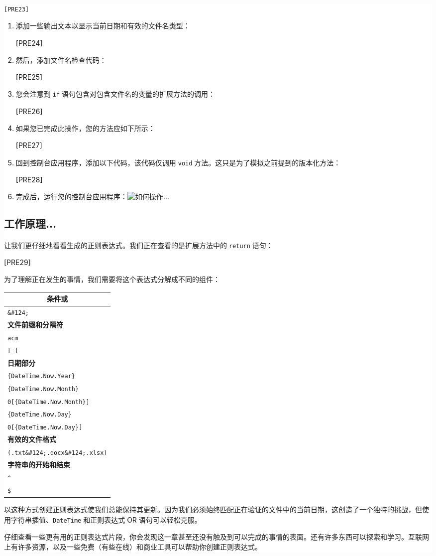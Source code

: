     [PRE23]

1.  添加一些输出文本以显示当前日期和有效的文件名类型：

    [PRE24]

1.  然后，添加文件名检查代码：

    [PRE25]

1.  您会注意到 `if` 语句包含对包含文件名的变量的扩展方法的调用：

    [PRE26]

1.  如果您已完成此操作，您的方法应如下所示：

    [PRE27]

1.  回到控制台应用程序，添加以下代码，该代码仅调用 `void` 方法。这只是为了模拟之前提到的版本化方法：

    [PRE28]

1.  完成后，运行您的控制台应用程序：![如何操作…](img/B05391_09_18.jpg)

## 工作原理…

让我们更仔细地看看生成的正则表达式。我们正在查看的是扩展方法中的 `return` 语句：

[PRE29]

为了理解正在发生的事情，我们需要将这个表达式分解成不同的组件：

| 条件或 |
| --- |
| `&#124;` | 这表示 OR 元字符。 |
| **文件前缀和分隔符** |
| `acm` | 文件名必须以文本 `acm` 开头。 |
| `[_]` | 文件名中日期组件和前缀之间唯一的有效分隔符是一个下划线。 |
| **日期部分** |
| `{DateTime.Now.Year}` | 文件名中日期的插值年份部分。 |
| `{DateTime.Now.Month}` | 文件名中日期的插值月份部分。 |
| `0[{DateTime.Now.Month}]` | 日期的插值月部分，文件名前有前导零。 |
| `{DateTime.Now.Day}` | 日期的插值日部分，用于文件名。 |
| `0[{DateTime.Now.Day}]` | 日期的插值日部分，文件名前有前导零。 |
| **有效的文件格式** |
| `(.txt&#124;.docx&#124;.xlsx)` | 匹配这些文件扩展名之一，用于文本文件、Word 文档或 Excel 文档。 |
| **字符串的开始和结束** |
| `^` | 告诉正则表达式引擎从给定字符串的开始位置开始匹配。 |
| `$` | 告诉正则表达式引擎在给定字符串的结束位置停止匹配。 |

以这种方式创建正则表达式使我们总能保持其更新。因为我们必须始终匹配正在验证的文件中的当前日期，这创造了一个独特的挑战，但使用字符串插值、`DateTime` 和正则表达式 OR 语句可以轻松克服。

仔细查看一些更有用的正则表达式片段，你会发现这一章甚至还没有触及到可以完成的事情的表面。还有许多东西可以探索和学习。互联网上有许多资源，以及一些免费（有些在线）和商业工具可以帮助你创建正则表达式。
